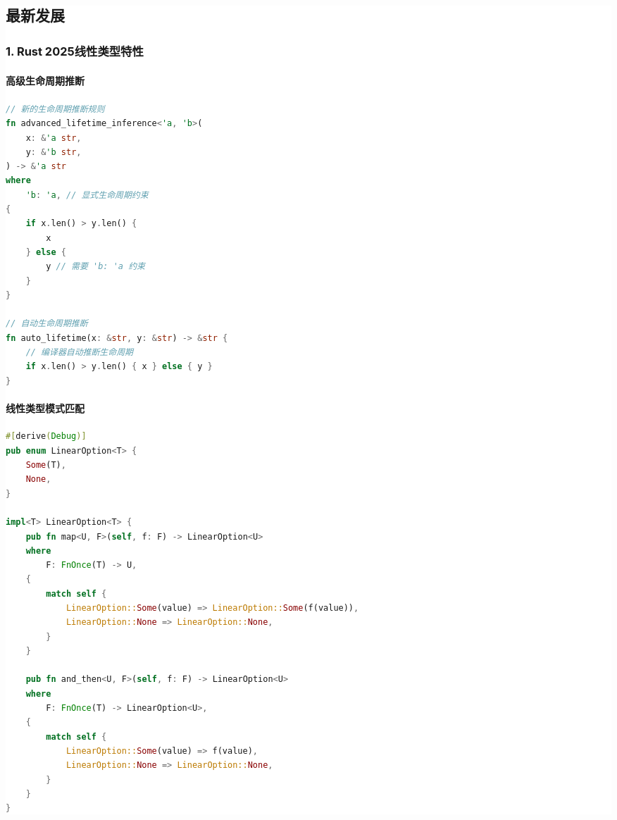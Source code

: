 
## 最新发展

### 1. Rust 2025线性类型特性

#### 高级生命周期推断

```rust
// 新的生命周期推断规则
fn advanced_lifetime_inference<'a, 'b>(
    x: &'a str,
    y: &'b str,
) -> &'a str 
where
    'b: 'a, // 显式生命周期约束
{
    if x.len() > y.len() {
        x
    } else {
        y // 需要 'b: 'a 约束
    }
}

// 自动生命周期推断
fn auto_lifetime(x: &str, y: &str) -> &str {
    // 编译器自动推断生命周期
    if x.len() > y.len() { x } else { y }
}
```

#### 线性类型模式匹配

```rust
#[derive(Debug)]
pub enum LinearOption<T> {
    Some(T),
    None,
}

impl<T> LinearOption<T> {
    pub fn map<U, F>(self, f: F) -> LinearOption<U>
    where
        F: FnOnce(T) -> U,
    {
        match self {
            LinearOption::Some(value) => LinearOption::Some(f(value)),
            LinearOption::None => LinearOption::None,
        }
    }
    
    pub fn and_then<U, F>(self, f: F) -> LinearOption<U>
    where
        F: FnOnce(T) -> LinearOption<U>,
    {
        match self {
            LinearOption::Some(value) => f(value),
            LinearOption::None => LinearOption::None,
        }
    }
}
```
